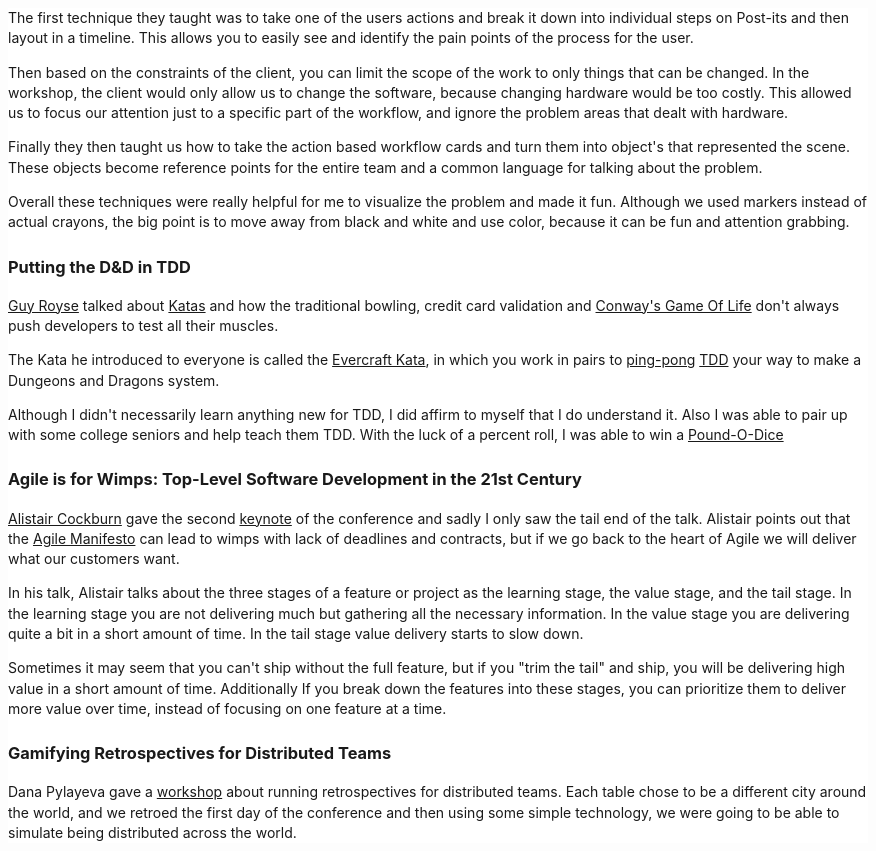 The first technique they taught was to take one of the users actions and break it down into individual steps on Post-its and then layout in a timeline. This allows you to easily see and identify the pain points of the process for the user.

Then based on the constraints of the client, you can limit the scope of the work to only things that can be changed. In the workshop, the client would only allow us to change the software, because changing hardware would be too costly. This allowed us to focus our attention just to a specific part of the workflow, and ignore the problem areas that dealt with hardware.

Finally they then taught us how to take the action based workflow cards and turn them into object's that represented the scene. These objects become reference points for the entire team and a common language for talking about the problem.

Overall these techniques were really helpful for me to visualize the problem and made it fun. Although we used markers instead of actual crayons, the big point is to move away from black and white and use color, because it can be fun and attention grabbing.

### Putting the D&D in TDD

[Guy Royse](http://twitter.com/guyroyse) talked about [Katas](http://codekata.com/) and how the traditional bowling, credit card validation and [Conway's Game Of Life](http://en.wikipedia.org/wiki/Conway%27s_Game_of_Life) don't always push developers to test all their muscles.

The Kata he introduced to everyone is called the [Evercraft Kata](), in which you work in pairs to [ping-pong](http://c2.com/cgi/wiki?PairProgrammingPingPongPattern) [TDD](http://en.wikipedia.org/wiki/Test-driven_development) your way to make a Dungeons and Dragons system.

Although I didn't necessarily learn anything new for TDD, I did affirm to myself that I do understand it. Also I was able to pair up with some college seniors and help teach them TDD. With the luck of a percent roll, I was able to win a [Pound-O-Dice](http://www.amazon.com/gp/product/B008C0KXYS/ref=as_li_tl?ie=UTF8&camp=1789&creative=9325&creativeASIN=B008C0KXYS&linkCode=as2&tag=marsch-20&linkId=O6AH4C3MG5AX6JEU)

### Agile is for Wimps: Top-Level Software Development in the 21st Century

[Alistair Cockburn](http://alistair.cockburn.us/) gave the second [keynote](http://alistair.cockburn.us/get/3528) of the conference and sadly I only saw the tail end of the talk. Alistair points out that the [Agile Manifesto](http://agilemanifesto.org/) can lead to wimps with lack of deadlines and contracts, but if we go back to the heart of Agile we will deliver what our customers want.

In his talk, Alistair talks about the three stages of a feature or project as the learning stage, the value stage, and the tail stage. In the learning stage you are not delivering much but gathering all the necessary information. In the value stage you are delivering quite a bit in a short amount of time. In the tail stage value delivery starts to slow down.

Sometimes it may seem that you can't ship without the full feature, but if you "trim the tail" and ship, you will be delivering high value in a short amount of time. Additionally If you break down the features into these stages, you can prioritize them to deliver more value over time, instead of focusing on one feature at a time.

### Gamifying Retrospectives for Distributed Teams

Dana Pylayeva gave a [workshop](http://www.slideshare.net/danapylayeva/gamifying-retrospectives-for-distributed-teamsaab15) about running retrospectives for distributed teams. Each table chose to be a different city around the world, and we retroed the first day of the conference and then using some simple technology, we were going to be able to simulate being distributed across the world.
